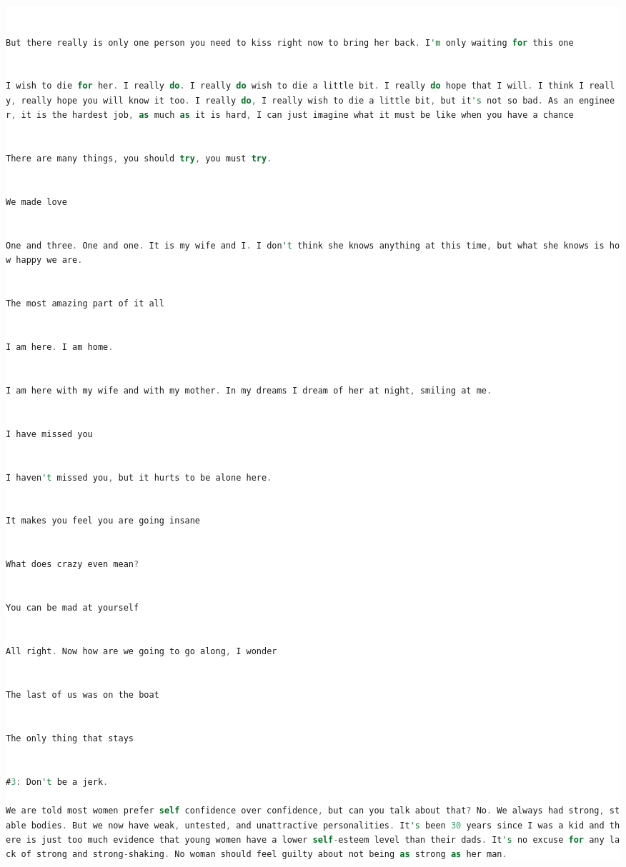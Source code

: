 ```rust


But there really is only one person you need to kiss right now to bring her back. I'm only waiting for this one


I wish to die for her. I really do. I really do wish to die a little bit. I really do hope that I will. I think I really, really hope you will know it too. I really do, I really wish to die a little bit, but it's not so bad. As an engineer, it is the hardest job, as much as it is hard, I can just imagine what it must be like when you have a chance


There are many things, you should try, you must try.


We made love


One and three. One and one. It is my wife and I. I don't think she knows anything at this time, but what she knows is how happy we are.


The most amazing part of it all


I am here. I am home.


I am here with my wife and with my mother. In my dreams I dream of her at night, smiling at me.


I have missed you


I haven't missed you, but it hurts to be alone here.


It makes you feel you are going insane


What does crazy even mean?


You can be mad at yourself


All right. Now how are we going to go along, I wonder


The last of us was on the boat


The only thing that stays

 
#3: Don't be a jerk.

We are told most women prefer self confidence over confidence, but can you talk about that? No. We always had strong, stable bodies. But we now have weak, untested, and unattractive personalities. It's been 30 years since I was a kid and there is just too much evidence that young women have a lower self-esteem level than their dads. It's no excuse for any lack of strong and strong-shaking. No woman should feel guilty about not being as strong as her man.

```